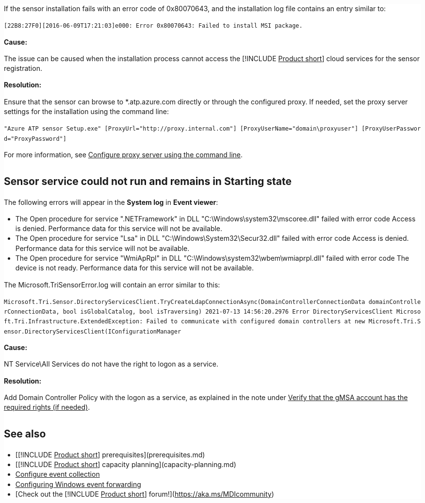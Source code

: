 If the sensor installation fails with an error code of 0x80070643, and the installation log file contains an entry similar to:

`[22B8:27F0][2016-06-09T17:21:03]e000: Error 0x80070643: Failed to install MSI package.`

**Cause:**

The issue can be caused when the installation process cannot access the [!INCLUDE [Product short](includes/product-short.md)] cloud services for the sensor registration.

**Resolution:**

Ensure that the sensor can browse to \*.atp.azure.com directly or through the configured proxy. If needed, set the proxy server settings for the installation using the command line:

`"Azure ATP sensor Setup.exe" [ProxyUrl="http://proxy.internal.com"] [ProxyUserName="domain\proxyuser"] [ProxyUserPassword="ProxyPassword"]`

For more information, see [Configure proxy server using the command line](configure-proxy.md#configure-proxy-server-using-the-command-line).

## Sensor service could not run and remains in Starting state

The following errors will appear in the **System log** in **Event viewer**:

- The Open procedure for service ".NETFramework" in DLL "C:\Windows\system32\mscoree.dll" failed with error code Access is denied. Performance data for this service will not be available.
- The Open procedure for service "Lsa" in DLL "C:\Windows\System32\Secur32.dll" failed with error code Access is denied. Performance data for this service will not be available.
- The Open procedure for service "WmiApRpl" in DLL "C:\Windows\system32\wbem\wmiaprpl.dll" failed with error code The device is not ready. Performance data for this service will not be available.

The Microsoft.TriSensorError.log will contain an error similar to this:

`Microsoft.Tri.Sensor.DirectoryServicesClient.TryCreateLdapConnectionAsync(DomainControllerConnectionData domainControllerConnectionData, bool isGlobalCatalog, bool isTraversing)
2021-07-13 14:56:20.2976 Error DirectoryServicesClient Microsoft.Tri.Infrastructure.ExtendedException: Failed to communicate with configured domain controllers
at new Microsoft.Tri.Sensor.DirectoryServicesClient(IConfigurationManager`

**Cause:**

NT Service\All Services do not have the right to logon as a service.

**Resolution:**

Add Domain Controller Policy with the logon as a service, as explained in the note under [Verify that the gMSA account has the required rights (if needed)](directory-service-accounts.md#verify-that-the-gmsa-account-has-the-required-rights-if-needed).

## See also

- [[!INCLUDE [Product short](includes/product-short.md)] prerequisites](prerequisites.md)
- [[!INCLUDE [Product short](includes/product-short.md)] capacity planning](capacity-planning.md)
- [Configure event collection](configure-event-collection.md)
- [Configuring Windows event forwarding](configure-event-forwarding.md)
- [Check out the [!INCLUDE [Product short](includes/product-short.md)] forum!](<https://aka.ms/MDIcommunity>)
